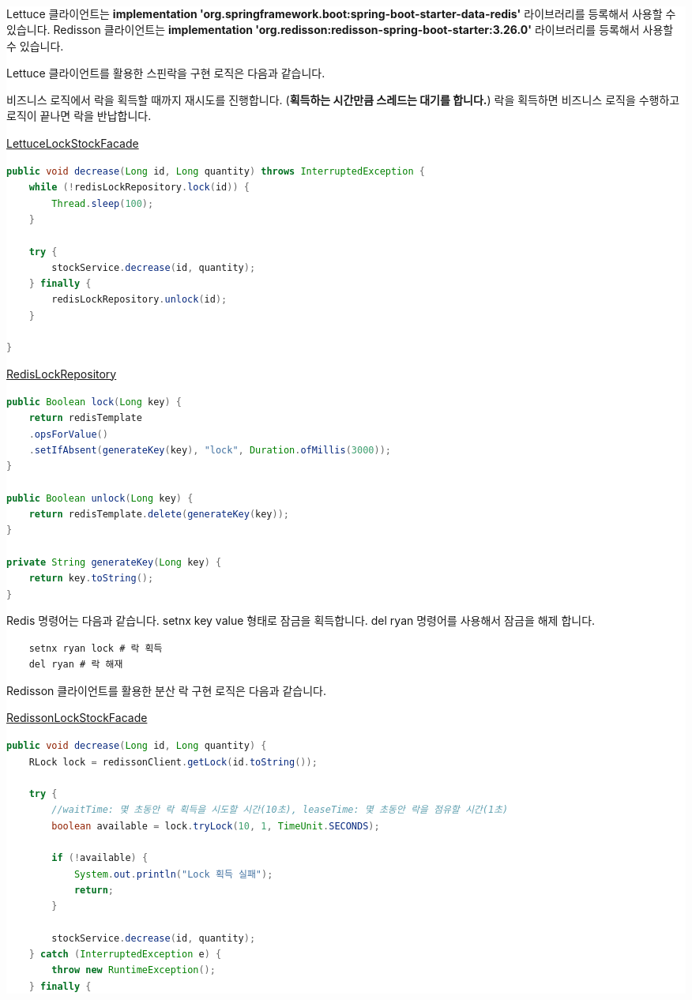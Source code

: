 Lettuce 클라이언트는 **implementation 'org.springframework.boot:spring-boot-starter-data-redis'** 라이브러리를 등록해서 사용할 수 있습니다.
Redisson 클라이언트는 **implementation 'org.redisson:redisson-spring-boot-starter:3.26.0'** 라이브러리를 등록해서 사용할 수 있습니다.

Lettuce 클라이언트를 활용한 스핀락을 구현 로직은 다음과 같습니다.

비즈니스 로직에서 락을 획득할 때까지 재시도를 진행합니다. (**획득하는 시간만큼 스레드는 대기를 합니다.**) 락을 획득하면 비즈니스 로직을 수행하고 로직이 끝나면 락을 반납합니다.

[LettuceLockStockFacade](src/main/java/com/ryan/stock/facade/LettuceLockStockFacade.java)
```java
public void decrease(Long id, Long quantity) throws InterruptedException {
    while (!redisLockRepository.lock(id)) {
        Thread.sleep(100);
    }

    try {
        stockService.decrease(id, quantity);
    } finally {
        redisLockRepository.unlock(id);
    }

}
```
[RedisLockRepository](src/main/java/com/ryan/stock/repository/RedisLockRepository.java)
```java
public Boolean lock(Long key) {
    return redisTemplate
    .opsForValue()
    .setIfAbsent(generateKey(key), "lock", Duration.ofMillis(3000));
}

public Boolean unlock(Long key) {
    return redisTemplate.delete(generateKey(key));
}

private String generateKey(Long key) {
    return key.toString();
}
```
Redis 명령어는 다음과 같습니다. setnx key value 형태로 잠금을 획득합니다. del ryan 명령어를 사용해서 잠금을 해제 합니다.
```shell
    setnx ryan lock # 락 획득
    del ryan # 락 해재
```

Redisson 클라이언트를 활용한 분산 락 구현 로직은 다음과 같습니다.

[RedissonLockStockFacade](src/main/java/com/ryan/stock/facade/RedissonLockStockFacade.java)
```java
public void decrease(Long id, Long quantity) {
    RLock lock = redissonClient.getLock(id.toString());

    try {
        //waitTime: 몇 초동안 락 획득을 시도할 시간(10초), leaseTime: 몇 초동안 락을 점유할 시간(1초)
        boolean available = lock.tryLock(10, 1, TimeUnit.SECONDS);

        if (!available) {
            System.out.println("Lock 획득 실패");
            return;
        }

        stockService.decrease(id, quantity);
    } catch (InterruptedException e) {
        throw new RuntimeException();
    } finally {
```